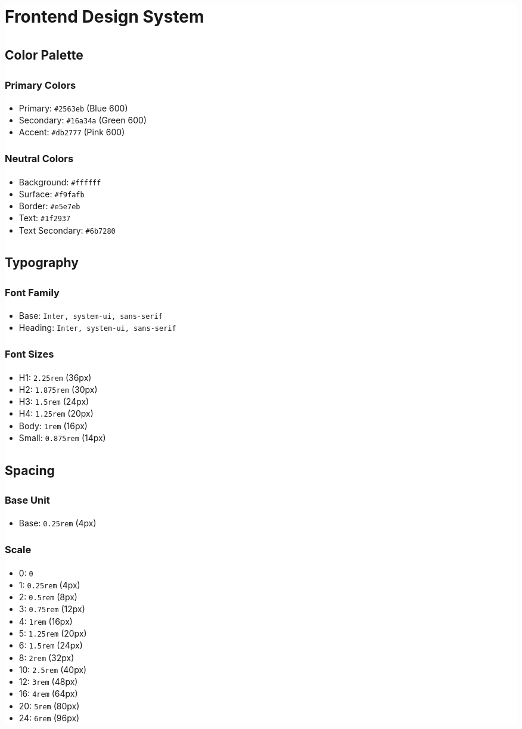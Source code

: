 # Frontend Design System

## Color Palette

### Primary Colors
- Primary: `#2563eb` (Blue 600)
- Secondary: `#16a34a` (Green 600)
- Accent: `#db2777` (Pink 600)

### Neutral Colors
- Background: `#ffffff`
- Surface: `#f9fafb`
- Border: `#e5e7eb`
- Text: `#1f2937`
- Text Secondary: `#6b7280`

## Typography

### Font Family
- Base: `Inter, system-ui, sans-serif`
- Heading: `Inter, system-ui, sans-serif`

### Font Sizes
- H1: `2.25rem` (36px)
- H2: `1.875rem` (30px)
- H3: `1.5rem` (24px)
- H4: `1.25rem` (20px)
- Body: `1rem` (16px)
- Small: `0.875rem` (14px)

## Spacing

### Base Unit
- Base: `0.25rem` (4px)

### Scale
- 0: `0`
- 1: `0.25rem` (4px)
- 2: `0.5rem` (8px)
- 3: `0.75rem` (12px)
- 4: `1rem` (16px)
- 5: `1.25rem` (20px)
- 6: `1.5rem` (24px)
- 8: `2rem` (32px)
- 10: `2.5rem` (40px)
- 12: `3rem` (48px)
- 16: `4rem` (64px)
- 20: `5rem` (80px)
- 24: `6rem` (96px)
